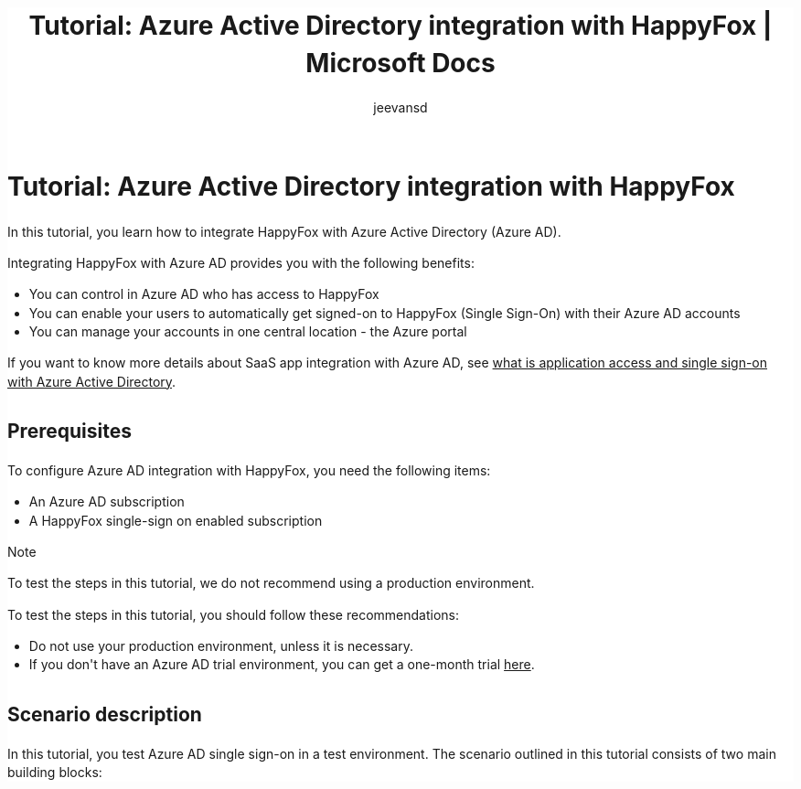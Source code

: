 ﻿---
title: 'Tutorial: Azure Active Directory integration with HappyFox | Microsoft Docs'
description: Learn how to configure single sign-on between Azure Active Directory and HappyFox.
services: active-directory
documentationCenter: na
author: jeevansd
manager: mtillman

ms.assetid: 8204ee77-f64b-4fac-b64a-25ea534feac0
ms.service: active-directory
ms.component: saas-app-tutorial
ms.workload: identity
ms.tgt_pltfrm: na
ms.devlang: na
ms.topic: article
ms.date: 05/16/2017
ms.author: jeedes

---
# Tutorial: Azure Active Directory integration with HappyFox

In this tutorial, you learn how to integrate HappyFox with Azure Active Directory (Azure AD).

Integrating HappyFox with Azure AD provides you with the following benefits:

- You can control in Azure AD who has access to HappyFox
- You can enable your users to automatically get signed-on to HappyFox (Single Sign-On) with their Azure AD accounts
- You can manage your accounts in one central location - the Azure portal

If you want to know more details about SaaS app integration with Azure AD, see [what is application access and single sign-on with Azure Active Directory](../manage-apps/what-is-single-sign-on.md).

## Prerequisites

To configure Azure AD integration with HappyFox, you need the following items:

- An Azure AD subscription
- A HappyFox single-sign on enabled subscription

> [!NOTE]
> To test the steps in this tutorial, we do not recommend using a production environment.

To test the steps in this tutorial, you should follow these recommendations:

- Do not use your production environment, unless it is necessary.
- If you don't have an Azure AD trial environment, you can get a one-month trial [here](https://azure.microsoft.com/pricing/free-trial/).

## Scenario description
In this tutorial, you test Azure AD single sign-on in a test environment. 
The scenario outlined in this tutorial consists of two main building blocks:


[1]: ./media/happyfox-tutorial/tutorial_general_01.png
[2]: ./media/happyfox-tutorial/tutorial_general_02.png
[3]: ./media/happyfox-tutorial/tutorial_general_03.png
[4]: ./media/happyfox-tutorial/tutorial_general_04.png
[100]: ./media/happyfox-tutorial/tutorial_general_100.png
[200]: ./media/happyfox-tutorial/tutorial_general_200.png
[201]: ./media/happyfox-tutorial/tutorial_general_201.png
[202]: ./media/happyfox-tutorial/tutorial_general_202.png
[203]: ./media/happyfox-tutorial/tutorial_general_203.png